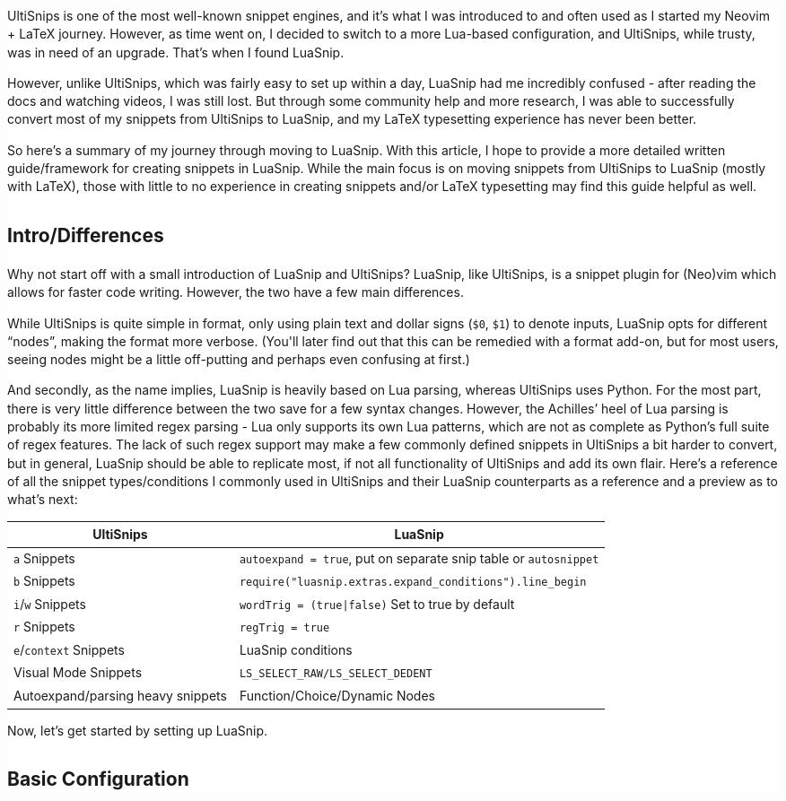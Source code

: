 UltiSnips is one of the most well-known snippet engines, and it’s what I was introduced to and often used as I started my Neovim + LaTeX journey. However, as time went on, I decided to switch to a more Lua-based configuration, and UltiSnips, while trusty, was in need of an upgrade. That’s when I found LuaSnip.

However, unlike UltiSnips, which was fairly easy to set up within a day, LuaSnip had me incredibly confused - after reading the docs and watching videos, I was still lost. But through some community help and more research, I was able to successfully convert most of my snippets from UltiSnips to LuaSnip, and my LaTeX typesetting experience has never been better.

So here’s a summary of my journey through moving to LuaSnip. With this article, I hope to provide a more detailed written guide/framework for creating snippets in LuaSnip. While the main focus is on moving snippets from UltiSnips to LuaSnip (mostly with LaTeX), those with little to no experience in creating snippets and/or LaTeX typesetting may find this guide helpful as well.

## Intro/Differences
Why not start off with a small introduction of LuaSnip and UltiSnips? LuaSnip, like UltiSnips, is a snippet plugin for (Neo)vim which allows for faster code writing. However, the two have a few main differences.

While UltiSnips is quite simple in format, only using plain text and dollar signs (`$0`, `$1`) to denote inputs, LuaSnip opts for different “nodes”, making the format more verbose. (You'll later find out that this can be remedied with a format add-on, but for most users, seeing nodes might be a little off-putting and perhaps even confusing at first.)

And secondly, as the name implies, LuaSnip is heavily based on Lua parsing, whereas UltiSnips uses Python. For the most part, there is very little difference between the two save for a few syntax changes. However, the Achilles’ heel of Lua parsing is probably its more limited regex parsing - Lua only supports its own Lua patterns, which are not as complete as Python’s full suite of regex features. The lack of such regex support may make a few commonly defined snippets in UltiSnips a bit harder to convert, but in general, LuaSnip should be able to replicate most, if not all functionality of UltiSnips and add its own flair. Here’s a reference of all the snippet types/conditions I commonly used in UltiSnips and their LuaSnip counterparts as a reference and a preview as to what’s next:

| UltiSnips                          | LuaSnip                                                  |
|------------------------------------|----------------------------------------------------------|
| `a` Snippets                       | `autoexpand = true`, put on separate snip table or `autosnippet`          |
| `b` Snippets                       | `require("luasnip.extras.expand_conditions").line_begin` |
| `i`/`w` Snippets                   | `wordTrig = (true\|false)` Set to true by default        |
| `r` Snippets                       | `regTrig = true`                                         |
| `e`/`context` Snippets             | LuaSnip conditions                                       |
| Visual Mode Snippets               | `LS_SELECT_RAW/LS_SELECT_DEDENT`                         |
| Autoexpand/parsing heavy snippets  | Function/Choice/Dynamic Nodes                            |

Now, let’s get started by setting up LuaSnip.

## Basic Configuration
